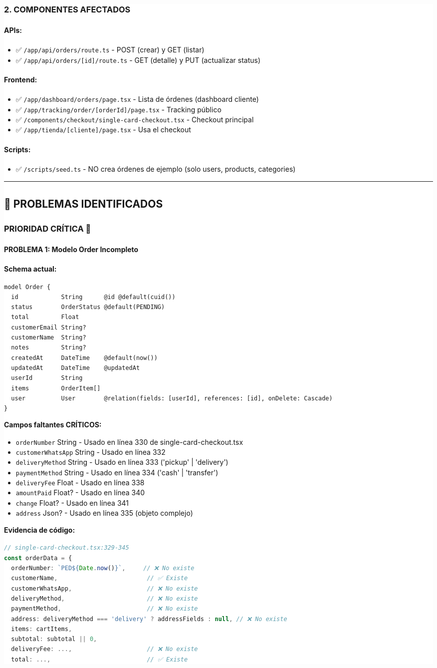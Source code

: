 ### 2. COMPONENTES AFECTADOS

#### APIs:
- ✅ `/app/api/orders/route.ts` - POST (crear) y GET (listar)
- ✅ `/app/api/orders/[id]/route.ts` - GET (detalle) y PUT (actualizar status)

#### Frontend:
- ✅ `/app/dashboard/orders/page.tsx` - Lista de órdenes (dashboard cliente)
- ✅ `/app/tracking/order/[orderId]/page.tsx` - Tracking público
- ✅ `/components/checkout/single-card-checkout.tsx` - Checkout principal
- ✅ `/app/tienda/[cliente]/page.tsx` - Usa el checkout

#### Scripts:
- ✅ `/scripts/seed.ts` - NO crea órdenes de ejemplo (solo users, products, categories)

---

## 🎯 PROBLEMAS IDENTIFICADOS

### PRIORIDAD CRÍTICA 🔴

#### **PROBLEMA 1: Modelo Order Incompleto**

**Schema actual:**
```prisma
model Order {
  id            String      @id @default(cuid())
  status        OrderStatus @default(PENDING)
  total         Float
  customerEmail String?
  customerName  String?
  notes         String?
  createdAt     DateTime    @default(now())
  updatedAt     DateTime    @updatedAt
  userId        String
  items         OrderItem[]
  user          User        @relation(fields: [userId], references: [id], onDelete: Cascade)
}
```

**Campos faltantes CRÍTICOS:**
- `orderNumber` String - Usado en línea 330 de single-card-checkout.tsx
- `customerWhatsApp` String - Usado en línea 332
- `deliveryMethod` String - Usado en línea 333 ('pickup' | 'delivery')
- `paymentMethod` String - Usado en línea 334 ('cash' | 'transfer')
- `deliveryFee` Float - Usado en línea 338
- `amountPaid` Float? - Usado en línea 340
- `change` Float? - Usado en línea 341
- `address` Json? - Usado en línea 335 (objeto complejo)

**Evidencia de código:**
```typescript
// single-card-checkout.tsx:329-345
const orderData = {
  orderNumber: `PED${Date.now()}`,     // ❌ No existe
  customerName,                         // ✅ Existe
  customerWhatsApp,                     // ❌ No existe
  deliveryMethod,                       // ❌ No existe
  paymentMethod,                        // ❌ No existe
  address: deliveryMethod === 'delivery' ? addressFields : null, // ❌ No existe
  items: cartItems,
  subtotal: subtotal || 0,
  deliveryFee: ...,                     // ❌ No existe
  total: ...,                           // ✅ Existe
```